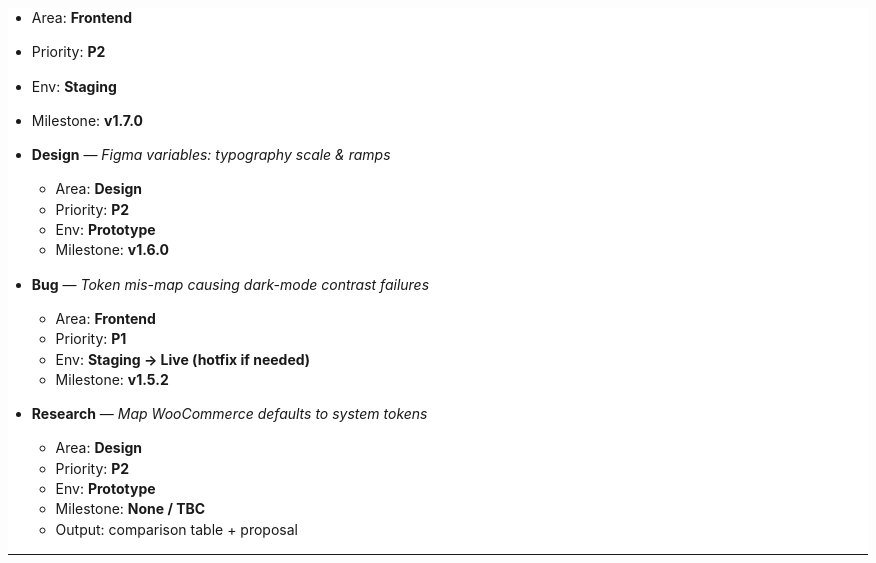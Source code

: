   - Area: **Frontend**  
  - Priority: **P2**  
  - Env: **Staging**  
  - Milestone: **v1.7.0**


- **Design** — *Figma variables: typography scale & ramps*

  - Area: **Design**  
  - Priority: **P2**  
  - Env: **Prototype**  
  - Milestone: **v1.6.0**


- **Bug** — *Token mis-map causing dark-mode contrast failures*

  - Area: **Frontend**  
  - Priority: **P1**  
  - Env: **Staging → Live (hotfix if needed)**  
  - Milestone: **v1.5.2**


- **Research** — *Map WooCommerce defaults to system tokens*

  - Area: **Design**  
  - Priority: **P2**  
  - Env: **Prototype**  
  - Milestone: **None / TBC**  
  - Output: comparison table \+ proposal

---

